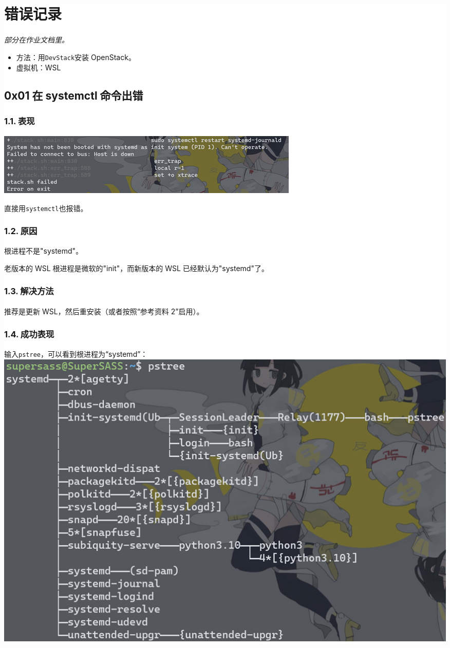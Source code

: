 # 错误记录

*部分在作业文档里。*

* 方法：用`DevStack`安装 OpenStack。
* 虚拟机：WSL

## 0x01 在 systemctl 命令出错

### 1.1. 表现

![运行 stack.sh 时出现错误信息](images/%E5%AE%89%E8%A3%85%20OpenStack%20%E9%94%99%E8%AF%AF%E8%AE%B0%E5%BD%95--10-12_12-43-14.png)

直接用`systemctl`也报错。

### 1.2. 原因

根进程不是"systemd"。  

老版本的 WSL 根进程是微软的"init"，而新版本的 WSL 已经默认为"systemd"了。  

### 1.3. 解决方法

推荐是更新 WSL，然后重安装（或者按照“参考资料 2”启用）。

### 1.4. 成功表现

输入`pstree`，可以看到根进程为“systemd”：  
![输入 pstree 结果](images/image-3.png)
